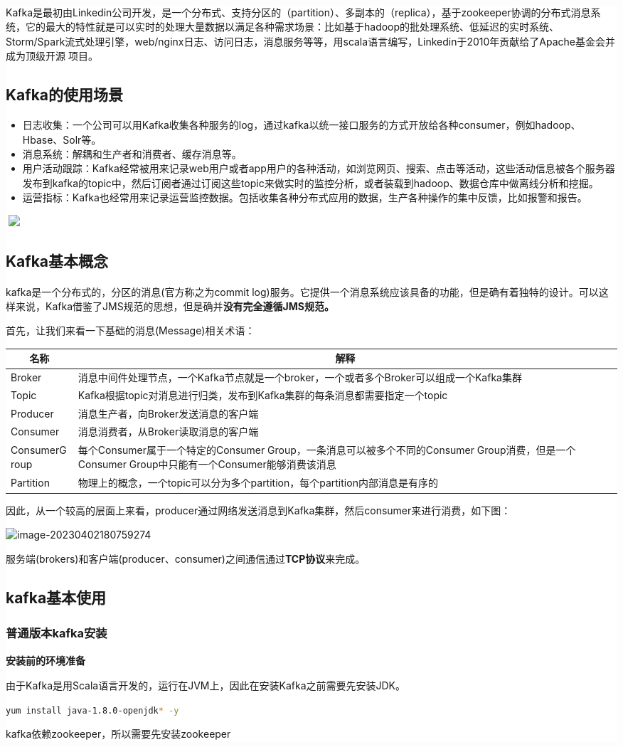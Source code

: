 Kafka是最初由Linkedin公司开发，是一个分布式、支持分区的（partition）、多副本的（replica），基于zookeeper协调的分布式消息系统，它的最大的特性就是可以实时的处理大量数据以满足各种需求场景：比如基于hadoop的批处理系统、低延迟的实时系统、Storm/Spark流式处理引擎，web/nginx日志、访问日志，消息服务等等，用scala语言编写，Linkedin于2010年贡献给了Apache基金会并成为顶级开源 项目。

## Kafka的使用场景

- 日志收集：一个公司可以用Kafka收集各种服务的log，通过kafka以统一接口服务的方式开放给各种consumer，例如hadoop、Hbase、Solr等。
- 消息系统：解耦和生产者和消费者、缓存消息等。
- 用户活动跟踪：Kafka经常被用来记录web用户或者app用户的各种活动，如浏览网页、搜索、点击等活动，这些活动信息被各个服务器发布到kafka的topic中，然后订阅者通过订阅这些topic来做实时的监控分析，或者装载到hadoop、数据仓库中做离线分析和挖掘。
- 运营指标：Kafka也经常用来记录运营监控数据。包括收集各种分布式应用的数据，生产各种操作的集中反馈，比如报警和报告。

​                       ![](https://img.jssjqd.cn/202304021802345.png)

## Kafka基本概念

kafka是一个分布式的，分区的消息(官方称之为commit log)服务。它提供一个消息系统应该具备的功能，但是确有着独特的设计。可以这样来说，Kafka借鉴了JMS规范的思想，但是确并**没有完全遵循JMS规范。**

首先，让我们来看一下基础的消息(Message)相关术语：

| **名称**      | **解释**                                                     |
| ------------- | ------------------------------------------------------------ |
| Broker        | 消息中间件处理节点，一个Kafka节点就是一个broker，一个或者多个Broker可以组成一个Kafka集群 |
| Topic         | Kafka根据topic对消息进行归类，发布到Kafka集群的每条消息都需要指定一个topic |
| Producer      | 消息生产者，向Broker发送消息的客户端                         |
| Consumer      | 消息消费者，从Broker读取消息的客户端                         |
| ConsumerGroup | 每个Consumer属于一个特定的Consumer Group，一条消息可以被多个不同的Consumer Group消费，但是一个Consumer Group中只能有一个Consumer能够消费该消息 |
| Partition     | 物理上的概念，一个topic可以分为多个partition，每个partition内部消息是有序的 |

因此，从一个较高的层面上来看，producer通过网络发送消息到Kafka集群，然后consumer来进行消费，如下图：

![image-20230402180759274](https://img.jssjqd.cn/202304021808510.png)

服务端(brokers)和客户端(producer、consumer)之间通信通过**TCP协议**来完成。

## kafka基本使用

### 普通版本kafka安装

**安装前的环境准备**

由于Kafka是用Scala语言开发的，运行在JVM上，因此在安装Kafka之前需要先安装JDK。

```bash
yum install java-1.8.0-openjdk* -y
```

kafka依赖zookeeper，所以需要先安装zookeeper
